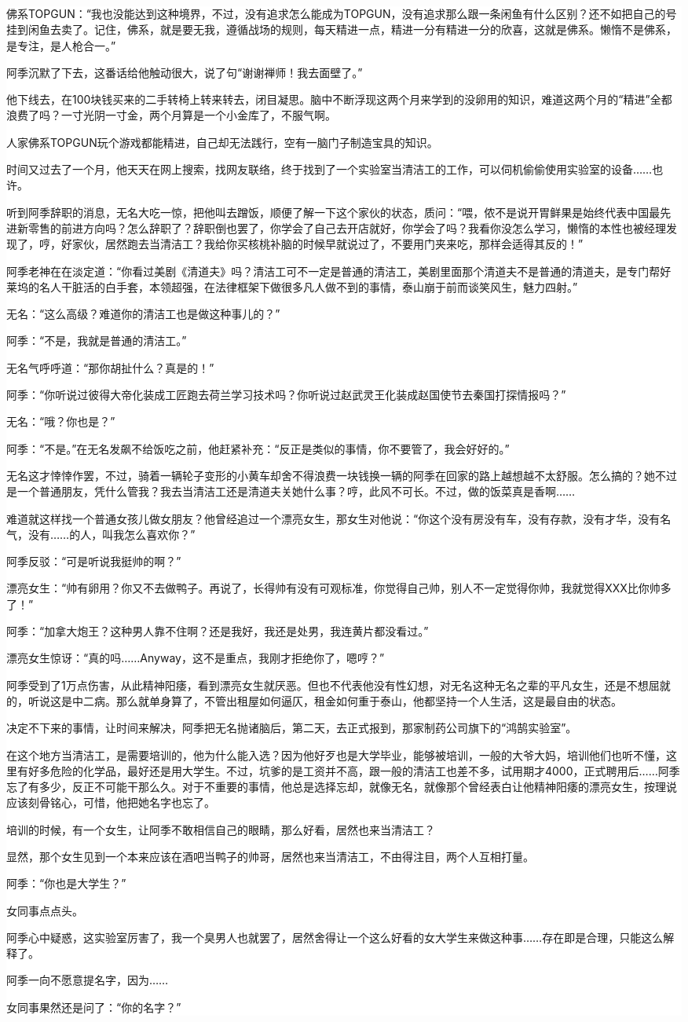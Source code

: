 佛系TOPGUN：“我也没能达到这种境界，不过，没有追求怎么能成为TOPGUN，没有追求那么跟一条闲鱼有什么区别？还不如把自己的号挂到闲鱼去卖了。记住，佛系，就是要无我，遵循战场的规则，每天精进一点，精进一分有精进一分的欣喜，这就是佛系。懒惰不是佛系，是专注，是人枪合一。”

阿季沉默了下去，这番话给他触动很大，说了句“谢谢禅师！我去面壁了。”

他下线去，在100块钱买来的二手转椅上转来转去，闭目凝思。脑中不断浮现这两个月来学到的没卵用的知识，难道这两个月的“精进”全都浪费了吗？一寸光阴一寸金，两个月算是一个小金库了，不服气啊。

人家佛系TOPGUN玩个游戏都能精进，自己却无法践行，空有一脑门子制造宝具的知识。

时间又过去了一个月，他天天在网上搜索，找网友联络，终于找到了一个实验室当清洁工的工作，可以伺机偷偷使用实验室的设备……也许。

听到阿季辞职的消息，无名大吃一惊，把他叫去蹭饭，顺便了解一下这个家伙的状态，质问：“喂，侬不是说开胃鲜果是始终代表中国最先进新零售的前进方向吗？怎么辞职了？辞职倒也罢了，你学会了自己去开店就好，你学会了吗？我看你没怎么学习，懒惰的本性也被经理发现了，哼，好家伙，居然跑去当清洁工？我给你买核桃补脑的时候早就说过了，不要用门夹来吃，那样会适得其反的！”

阿季老神在在淡定道：“你看过美剧《清道夫》吗？清洁工可不一定是普通的清洁工，美剧里面那个清道夫不是普通的清道夫，是专门帮好莱坞的名人干脏活的白手套，本领超强，在法律框架下做很多凡人做不到的事情，泰山崩于前而谈笑风生，魅力四射。”

无名：“这么高级？难道你的清洁工也是做这种事儿的？”

阿季：“不是，我就是普通的清洁工。”

无名气呼呼道：“那你胡扯什么？真是的！”

阿季：“你听说过彼得大帝化装成工匠跑去荷兰学习技术吗？你听说过赵武灵王化装成赵国使节去秦国打探情报吗？”

无名：“哦？你也是？”

阿季：“不是。”在无名发飙不给饭吃之前，他赶紧补充：“反正是类似的事情，你不要管了，我会好好的。”

无名这才悻悻作罢，不过，骑着一辆轮子变形的小黄车却舍不得浪费一块钱换一辆的阿季在回家的路上越想越不太舒服。怎么搞的？她不过是一个普通朋友，凭什么管我？我去当清洁工还是清道夫关她什么事？哼，此风不可长。不过，做的饭菜真是香啊……

难道就这样找一个普通女孩儿做女朋友？他曾经追过一个漂亮女生，那女生对他说：“你这个没有房没有车，没有存款，没有才华，没有名气，没有……的人，叫我怎么喜欢你？”

阿季反驳：“可是听说我挺帅的啊？”

漂亮女生：“帅有卵用？你又不去做鸭子。再说了，长得帅有没有可观标准，你觉得自己帅，别人不一定觉得你帅，我就觉得XXX比你帅多了！”

阿季：“加拿大炮王？这种男人靠不住啊？还是我好，我还是处男，我连黄片都没看过。”

漂亮女生惊讶：“真的吗……Anyway，这不是重点，我刚才拒绝你了，嗯哼？”

阿季受到了1万点伤害，从此精神阳痿，看到漂亮女生就厌恶。但也不代表他没有性幻想，对无名这种无名之辈的平凡女生，还是不想屈就的，听说这是中二病。那么就单身算了，不管出租屋如何逼仄，租金如何重于泰山，他都坚持一个人生活，这是最自由的状态。

决定不下来的事情，让时间来解决，阿季把无名抛诸脑后，第二天，去正式报到，那家制药公司旗下的“鸿鹄实验室”。

在这个地方当清洁工，是需要培训的，他为什么能入选？因为他好歹也是大学毕业，能够被培训，一般的大爷大妈，培训他们也听不懂，这里有好多危险的化学品，最好还是用大学生。不过，坑爹的是工资并不高，跟一般的清洁工也差不多，试用期才4000，正式聘用后……阿季忘了有多少，反正不可能干那么久。对于不重要的事情，他总是选择忘却，就像无名，就像那个曾经表白让他精神阳痿的漂亮女生，按理说应该刻骨铭心，可惜，他把她名字也忘了。

培训的时候，有一个女生，让阿季不敢相信自己的眼睛，那么好看，居然也来当清洁工？

显然，那个女生见到一个本来应该在酒吧当鸭子的帅哥，居然也来当清洁工，不由得注目，两个人互相打量。

阿季：“你也是大学生？”

女同事点点头。

阿季心中疑惑，这实验室厉害了，我一个臭男人也就罢了，居然舍得让一个这么好看的女大学生来做这种事……存在即是合理，只能这么解释了。

阿季一向不愿意提名字，因为……

女同事果然还是问了：“你的名字？”
